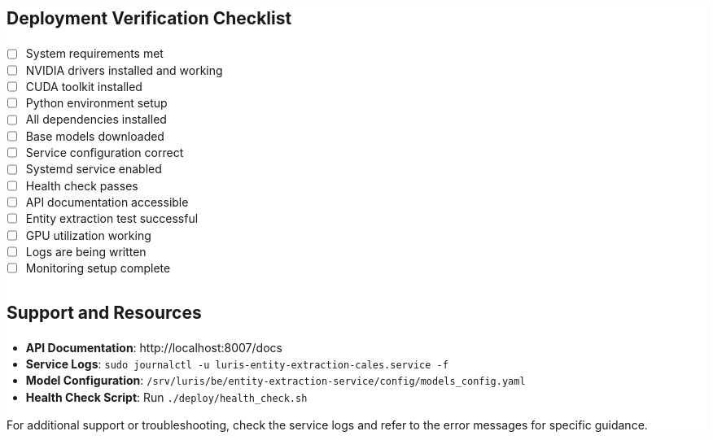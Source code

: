 ## Deployment Verification Checklist

- [ ] System requirements met
- [ ] NVIDIA drivers installed and working
- [ ] CUDA toolkit installed
- [ ] Python environment setup
- [ ] All dependencies installed
- [ ] Base models downloaded
- [ ] Service configuration correct
- [ ] Systemd service enabled
- [ ] Health check passes
- [ ] API documentation accessible
- [ ] Entity extraction test successful
- [ ] GPU utilization working
- [ ] Logs are being written
- [ ] Monitoring setup complete

## Support and Resources

- **API Documentation**: http://localhost:8007/docs
- **Service Logs**: `sudo journalctl -u luris-entity-extraction-cales.service -f`
- **Model Configuration**: `/srv/luris/be/entity-extraction-service/config/models_config.yaml`
- **Health Check Script**: Run `./deploy/health_check.sh`

For additional support or troubleshooting, check the service logs and refer to the error messages for specific guidance.